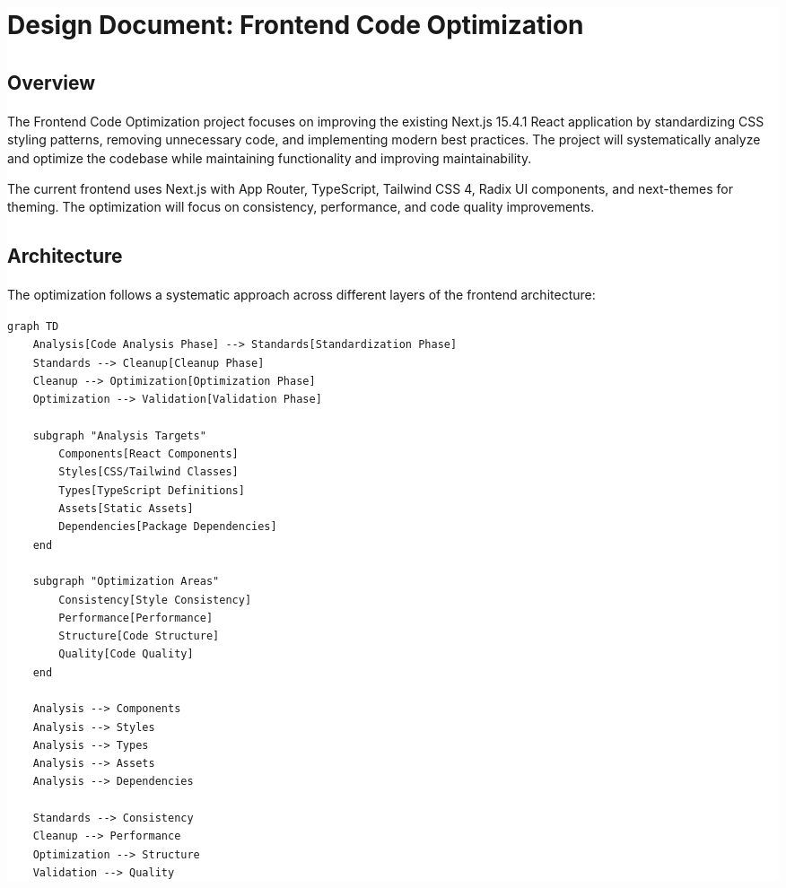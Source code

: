 # Design Document: Frontend Code Optimization

## Overview

The Frontend Code Optimization project focuses on improving the existing Next.js 15.4.1 React application by standardizing CSS styling patterns, removing unnecessary code, and implementing modern best practices. The project will systematically analyze and optimize the codebase while maintaining functionality and improving maintainability.

The current frontend uses Next.js with App Router, TypeScript, Tailwind CSS 4, Radix UI components, and next-themes for theming. The optimization will focus on consistency, performance, and code quality improvements.

## Architecture

The optimization follows a systematic approach across different layers of the frontend architecture:

```mermaid
graph TD
    Analysis[Code Analysis Phase] --> Standards[Standardization Phase]
    Standards --> Cleanup[Cleanup Phase]
    Cleanup --> Optimization[Optimization Phase]
    Optimization --> Validation[Validation Phase]

    subgraph "Analysis Targets"
        Components[React Components]
        Styles[CSS/Tailwind Classes]
        Types[TypeScript Definitions]
        Assets[Static Assets]
        Dependencies[Package Dependencies]
    end

    subgraph "Optimization Areas"
        Consistency[Style Consistency]
        Performance[Performance]
        Structure[Code Structure]
        Quality[Code Quality]
    end

    Analysis --> Components
    Analysis --> Styles
    Analysis --> Types
    Analysis --> Assets
    Analysis --> Dependencies

    Standards --> Consistency
    Cleanup --> Performance
    Optimization --> Structure
    Validation --> Quality
```
